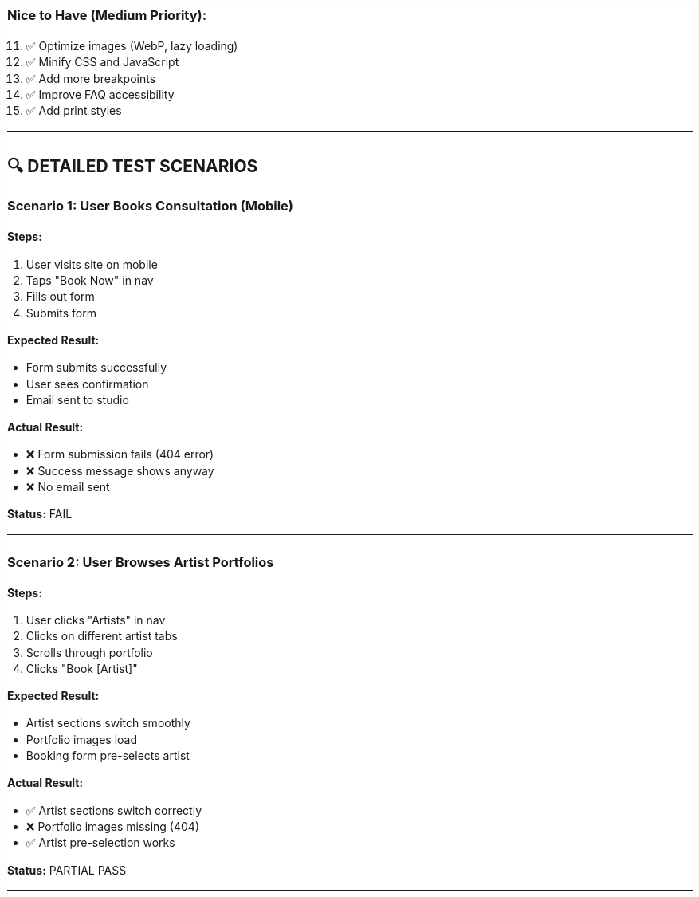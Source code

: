 ### Nice to Have (Medium Priority):

11. ✅ Optimize images (WebP, lazy loading)
12. ✅ Minify CSS and JavaScript
13. ✅ Add more breakpoints
14. ✅ Improve FAQ accessibility
15. ✅ Add print styles

---

## 🔍 DETAILED TEST SCENARIOS

### Scenario 1: User Books Consultation (Mobile)

**Steps:**
1. User visits site on mobile
2. Taps "Book Now" in nav
3. Fills out form
4. Submits form

**Expected Result:**
- Form submits successfully
- User sees confirmation
- Email sent to studio

**Actual Result:**
- ❌ Form submission fails (404 error)
- ❌ Success message shows anyway
- ❌ No email sent

**Status:** FAIL

---

### Scenario 2: User Browses Artist Portfolios

**Steps:**
1. User clicks "Artists" in nav
2. Clicks on different artist tabs
3. Scrolls through portfolio
4. Clicks "Book [Artist]"

**Expected Result:**
- Artist sections switch smoothly
- Portfolio images load
- Booking form pre-selects artist

**Actual Result:**
- ✅ Artist sections switch correctly
- ❌ Portfolio images missing (404)
- ✅ Artist pre-selection works

**Status:** PARTIAL PASS

---